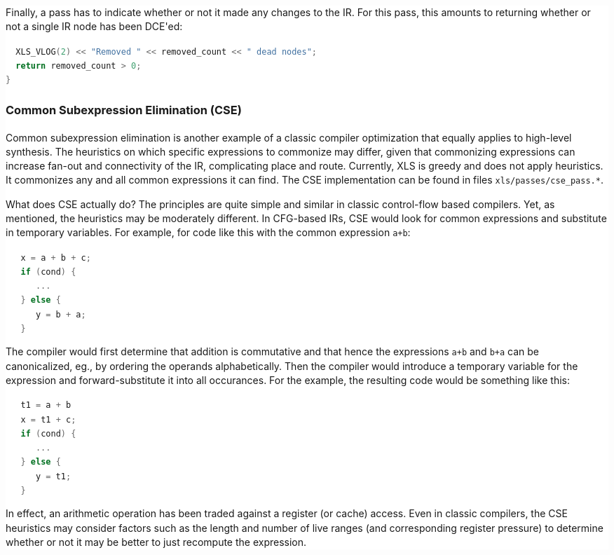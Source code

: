 
Finally, a pass has to indicate whether or not it made any changes to the IR.
For this pass, this amounts to returning whether or not a single IR node has
been DCE'ed:

```c++
  XLS_VLOG(2) << "Removed " << removed_count << " dead nodes";
  return removed_count > 0;
}
```

### Common Subexpression Elimination (CSE)

Common subexpression elimination is another example of a classic compiler
optimization that equally applies to high-level synthesis. The heuristics on
which specific expressions to commonize may differ, given that commonizing
expressions can increase fan-out and connectivity of the IR, complicating place
and route. Currently, XLS is greedy and does not apply heuristics. It commonizes
any and all common expressions it can find. The CSE implementation can be found
in files `xls/passes/cse_pass.*`.

What does CSE actually do? The principles are quite simple and similar in
classic control-flow based compilers. Yet, as mentioned, the heuristics may be
moderately different. In CFG-based IRs, CSE would look for common expressions
and substitute in temporary variables. For example, for code like this with the
common expression `a+b`:

```c++
   x = a + b + c;
   if (cond) {
      ...
   } else {
      y = b + a;
   }
```

The compiler would first determine that addition is commutative and that hence
the expressions `a+b` and `b+a` can be canonicalized, eg., by ordering the
operands alphabetically. Then the compiler would introduce a temporary variable
for the expression and forward-substitute it into all occurances. For the
example, the resulting code would be something like this:

```c++
   t1 = a + b
   x = t1 + c;
   if (cond) {
      ...
   } else {
      y = t1;
   }
```

In effect, an arithmetic operation has been traded against a register (or cache)
access. Even in classic compilers, the CSE heuristics may consider factors such
as the length and number of live ranges (and corresponding register pressure) to
determine whether or not it may be better to just recompute the expression.
